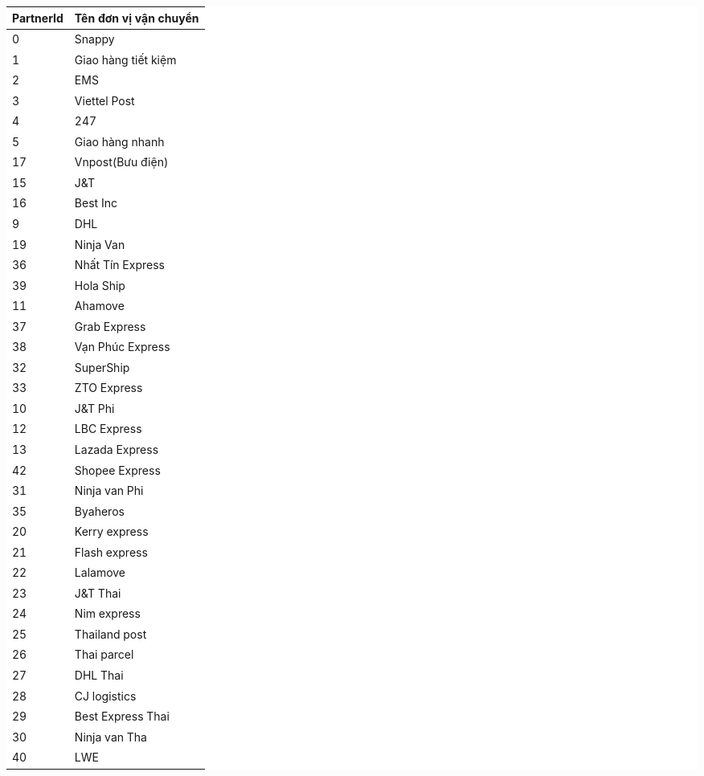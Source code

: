 | PartnerId | Tên đơn vị vận chuyển |
| --- | --- |
| 0 | Snappy |
| 1 | Giao hàng tiết kiệm |
| 2 | EMS |
| 3 | Viettel Post |
| 4 | 247 |
| 5 | Giao hàng nhanh |
| 17 | Vnpost(Bưu điện) |
| 15 | J&T |
| 16 | Best Inc |
| 9 | DHL |
| 19 | Ninja Van |
| 36 | Nhất Tín Express |
| 39 | Hola Ship |
| 11 | Ahamove |
| 37 | Grab Express |
| 38 | Vạn Phúc Express |
| 32 | SuperShip |
| 33 | ZTO Express |
| 10 | J&T Phi |
| 12 | LBC Express |
| 13 | Lazada Express |
| 42 | Shopee Express |
| 31 | Ninja van Phi |
| 35 | Byaheros |
| 20 | Kerry express |
| 21 | Flash express |
| 22 | Lalamove |
| 23 | J&T Thai |
| 24 | Nim express |
| 25 | Thailand post |
| 26 | Thai parcel |
| 27 | DHL Thai |
| 28 | CJ logistics |
| 29 | Best Express Thai |
| 30 | Ninja van Tha |
| 40 | LWE |
